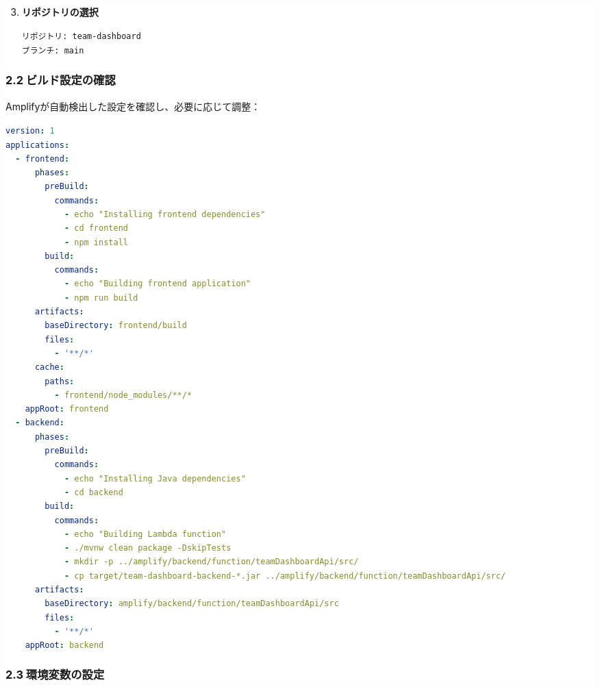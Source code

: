 3. **リポジトリの選択**
   ```
   リポジトリ: team-dashboard
   ブランチ: main
   ```

### 2.2 ビルド設定の確認

Amplifyが自動検出した設定を確認し、必要に応じて調整：

```yaml
version: 1
applications:
  - frontend:
      phases:
        preBuild:
          commands:
            - echo "Installing frontend dependencies"
            - cd frontend
            - npm install
        build:
          commands:
            - echo "Building frontend application"
            - npm run build
      artifacts:
        baseDirectory: frontend/build
        files:
          - '**/*'
      cache:
        paths:
          - frontend/node_modules/**/*
    appRoot: frontend
  - backend:
      phases:
        preBuild:
          commands:
            - echo "Installing Java dependencies"
            - cd backend
        build:
          commands:
            - echo "Building Lambda function"
            - ./mvnw clean package -DskipTests
            - mkdir -p ../amplify/backend/function/teamDashboardApi/src/
            - cp target/team-dashboard-backend-*.jar ../amplify/backend/function/teamDashboardApi/src/
      artifacts:
        baseDirectory: amplify/backend/function/teamDashboardApi/src
        files:
          - '**/*'
    appRoot: backend
```

### 2.3 環境変数の設定
